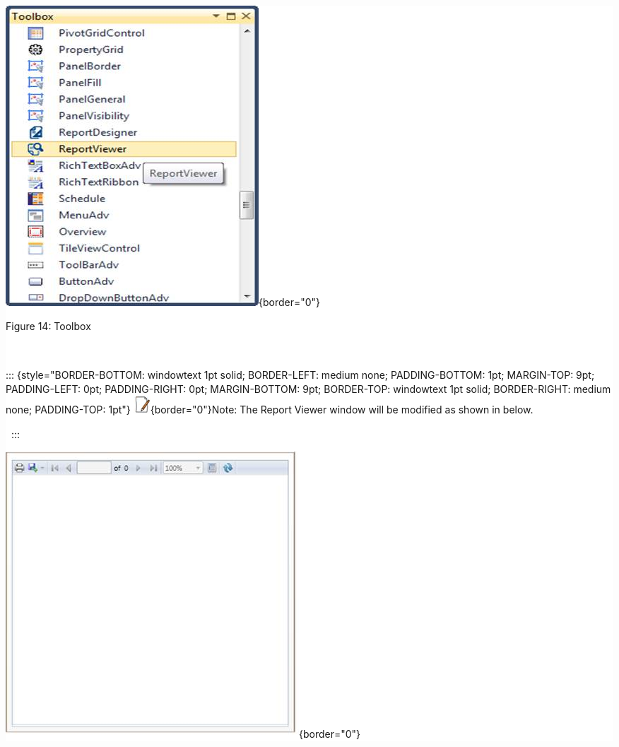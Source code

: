 ![Description: 12.png](ImagesExt/image32_15.jpg){border="0"}

Figure 14: Toolbox

 

::: {style="BORDER-BOTTOM: windowtext 1pt solid; BORDER-LEFT: medium none; PADDING-BOTTOM: 1pt; MARGIN-TOP: 9pt; PADDING-LEFT: 0pt; PADDING-RIGHT: 0pt; MARGIN-BOTTOM: 9pt; BORDER-TOP: windowtext 1pt solid; BORDER-RIGHT: medium none; PADDING-TOP: 1pt"}
![](ImagesExt/image32_2.jpg){border="0"}Note: The Report Viewer window will be modified as shown in below.

 
:::

![Description: 15.png](ImagesExt/image32_16.jpg){border="0"}
